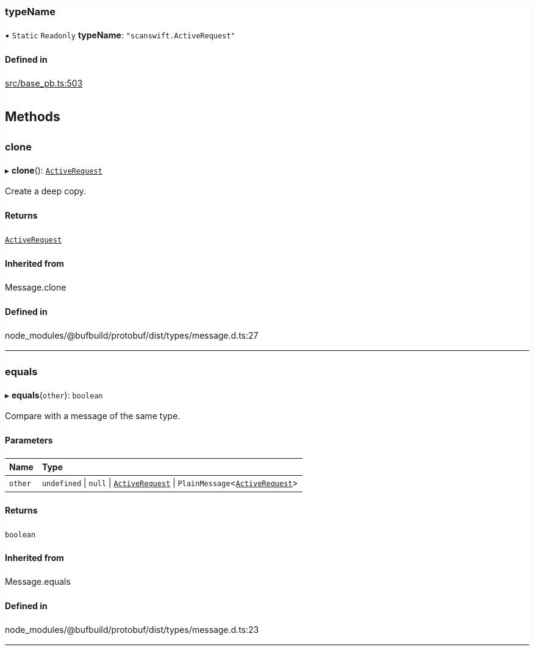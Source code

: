 ### typeName

▪ `Static` `Readonly` **typeName**: ``"scanswift.ActiveRequest"``

#### Defined in

[src/base_pb.ts:503](https://github.com/TCUBEAI-TECHNOLOGIES-PRIVATE-LIMITED/ts-sdk/blob/85a94f2/src/base_pb.ts#L503)

## Methods

### clone

▸ **clone**(): [`ActiveRequest`](ActiveRequest.md)

Create a deep copy.

#### Returns

[`ActiveRequest`](ActiveRequest.md)

#### Inherited from

Message.clone

#### Defined in

node_modules/@bufbuild/protobuf/dist/types/message.d.ts:27

___

### equals

▸ **equals**(`other`): `boolean`

Compare with a message of the same type.

#### Parameters

| Name | Type |
| :------ | :------ |
| `other` | `undefined` \| ``null`` \| [`ActiveRequest`](ActiveRequest.md) \| `PlainMessage`<[`ActiveRequest`](ActiveRequest.md)\> |

#### Returns

`boolean`

#### Inherited from

Message.equals

#### Defined in

node_modules/@bufbuild/protobuf/dist/types/message.d.ts:23

___

